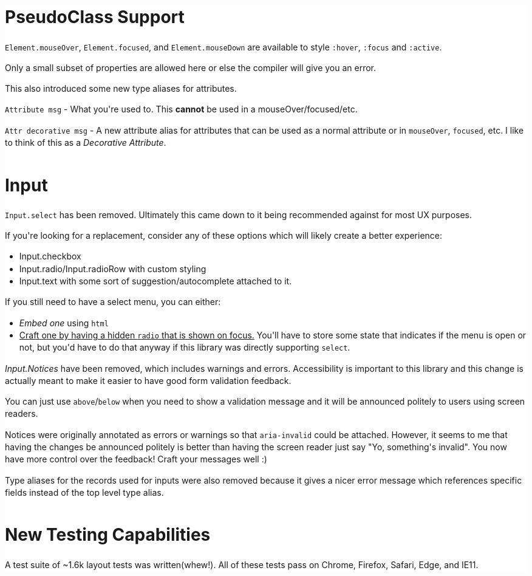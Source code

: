 
# PseudoClass Support

`Element.mouseOver`, `Element.focused`, and `Element.mouseDown` are available to style `:hover`, `:focus` and `:active`.  

Only a small subset of properties are allowed here or else the compiler will give you an error.

This also introduced some new type aliases for attributes.

`Attribute msg` - What you're used to.  This **cannot** be used in a mouseOver/focused/etc.

`Attr decorative msg` - A new attribute alias for attributes that can be used as a normal attribute or in `mouseOver`, `focused`, etc.  I like to think of this as a *Decorative Attribute*.


# Input

`Input.select` has been removed.  Ultimately this came down to it being recommended against for most UX purposes. 

If you're looking for a replacement, consider any of these options which will likely create a better experience:

- Input.checkbox
- Input.radio/Input.radioRow with custom styling
- Input.text with some sort of suggestion/autocomplete attached to it.

If you still need to have a select menu, you can either:

- *Embed one* using `html` 
- [Craft one by having a hidden `radio` that is shown on focus.](https://gist.github.com/mdgriffith/b99b7ee04eaabaac042572e328a85345)  You'll have to store some state that indicates if the menu is open or not, but you'd have to do that anyway if this library was directly supporting `select`.

*Input.Notices* have been removed, which includes warnings and errors.  Accessibility is important to this library and this change is actually meant to make it easier to have good form validation feedback.

You can just use `above`/`below` when you need to show a validation message and it will be announced politely to users using screen readers.

Notices were originally annotated as errors or warnings so that `aria-invalid` could be attached.  However, it seems to me that having the changes be announced politely is better than having the screen reader just say "Yo, something's invalid".  You now have more control over the feedback!  Craft your messages well :)


Type aliases for the records used for inputs were also removed because it gives a nicer error message which references specific fields instead of the top level type alias.



# New Testing Capabilities

A test suite of ~1.6k layout tests was written(whew!).  All of these tests pass on Chrome, Firefox, Safari, Edge, and IE11.
